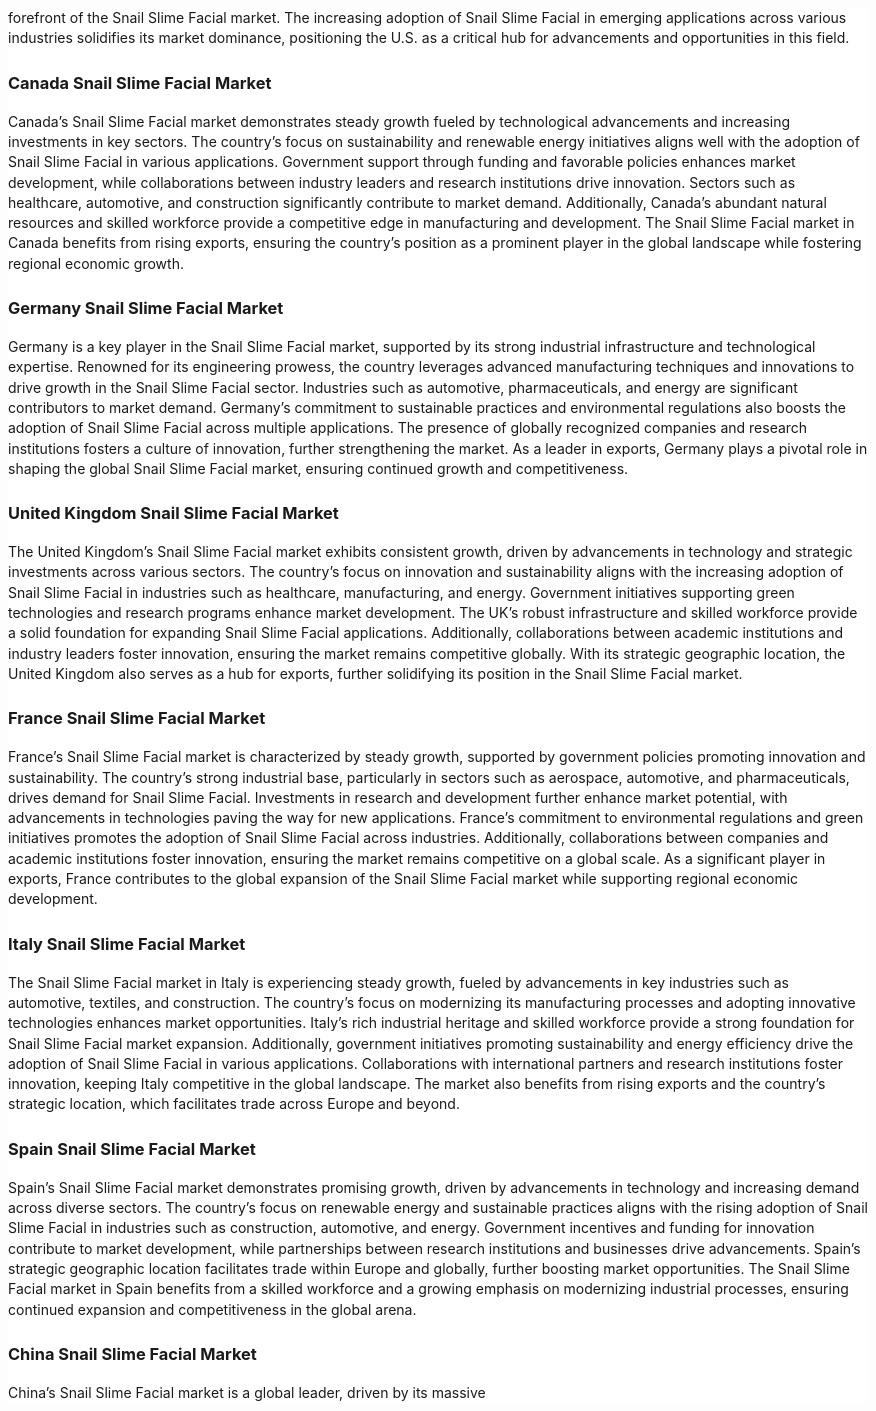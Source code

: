 forefront of the Snail Slime Facial market. The increasing adoption of Snail Slime Facial in emerging applications across various industries solidifies its market dominance, positioning the U.S. as a critical hub for advancements and opportunities in this field.</p><h3>Canada Snail Slime Facial Market</h3><p>Canada&rsquo;s Snail Slime Facial market demonstrates steady growth fueled by technological advancements and increasing investments in key sectors. The country&rsquo;s focus on sustainability and renewable energy initiatives aligns well with the adoption of Snail Slime Facial in various applications. Government support through funding and favorable policies enhances market development, while collaborations between industry leaders and research institutions drive innovation. Sectors such as healthcare, automotive, and construction significantly contribute to market demand. Additionally, Canada&rsquo;s abundant natural resources and skilled workforce provide a competitive edge in manufacturing and development. The Snail Slime Facial market in Canada benefits from rising exports, ensuring the country&rsquo;s position as a prominent player in the global landscape while fostering regional economic growth.</p><h3>Germany Snail Slime Facial Market</h3><p>Germany is a key player in the Snail Slime Facial market, supported by its strong industrial infrastructure and technological expertise. Renowned for its engineering prowess, the country leverages advanced manufacturing techniques and innovations to drive growth in the Snail Slime Facial sector. Industries such as automotive, pharmaceuticals, and energy are significant contributors to market demand. Germany&rsquo;s commitment to sustainable practices and environmental regulations also boosts the adoption of Snail Slime Facial across multiple applications. The presence of globally recognized companies and research institutions fosters a culture of innovation, further strengthening the market. As a leader in exports, Germany plays a pivotal role in shaping the global Snail Slime Facial market, ensuring continued growth and competitiveness.</p><h3>United Kingdom Snail Slime Facial Market</h3><p>The United Kingdom&rsquo;s Snail Slime Facial market exhibits consistent growth, driven by advancements in technology and strategic investments across various sectors. The country&rsquo;s focus on innovation and sustainability aligns with the increasing adoption of Snail Slime Facial in industries such as healthcare, manufacturing, and energy. Government initiatives supporting green technologies and research programs enhance market development. The UK&rsquo;s robust infrastructure and skilled workforce provide a solid foundation for expanding Snail Slime Facial applications. Additionally, collaborations between academic institutions and industry leaders foster innovation, ensuring the market remains competitive globally. With its strategic geographic location, the United Kingdom also serves as a hub for exports, further solidifying its position in the Snail Slime Facial market.</p><h3>France Snail Slime Facial Market</h3><p>France&rsquo;s Snail Slime Facial market is characterized by steady growth, supported by government policies promoting innovation and sustainability. The country&rsquo;s strong industrial base, particularly in sectors such as aerospace, automotive, and pharmaceuticals, drives demand for Snail Slime Facial. Investments in research and development further enhance market potential, with advancements in technologies paving the way for new applications. France&rsquo;s commitment to environmental regulations and green initiatives promotes the adoption of Snail Slime Facial across industries. Additionally, collaborations between companies and academic institutions foster innovation, ensuring the market remains competitive on a global scale. As a significant player in exports, France contributes to the global expansion of the Snail Slime Facial market while supporting regional economic development.</p><h3>Italy Snail Slime Facial Market</h3><p>The Snail Slime Facial market in Italy is experiencing steady growth, fueled by advancements in key industries such as automotive, textiles, and construction. The country&rsquo;s focus on modernizing its manufacturing processes and adopting innovative technologies enhances market opportunities. Italy&rsquo;s rich industrial heritage and skilled workforce provide a strong foundation for Snail Slime Facial market expansion. Additionally, government initiatives promoting sustainability and energy efficiency drive the adoption of Snail Slime Facial in various applications. Collaborations with international partners and research institutions foster innovation, keeping Italy competitive in the global landscape. The market also benefits from rising exports and the country&rsquo;s strategic location, which facilitates trade across Europe and beyond.</p><h3>Spain Snail Slime Facial Market</h3><p>Spain&rsquo;s Snail Slime Facial market demonstrates promising growth, driven by advancements in technology and increasing demand across diverse sectors. The country&rsquo;s focus on renewable energy and sustainable practices aligns with the rising adoption of Snail Slime Facial in industries such as construction, automotive, and energy. Government incentives and funding for innovation contribute to market development, while partnerships between research institutions and businesses drive advancements. Spain&rsquo;s strategic geographic location facilitates trade within Europe and globally, further boosting market opportunities. The Snail Slime Facial market in Spain benefits from a skilled workforce and a growing emphasis on modernizing industrial processes, ensuring continued expansion and competitiveness in the global arena.</p><h3>China Snail Slime Facial Market</h3><p>China&rsquo;s Snail Slime Facial market is a global leader, driven by its massive